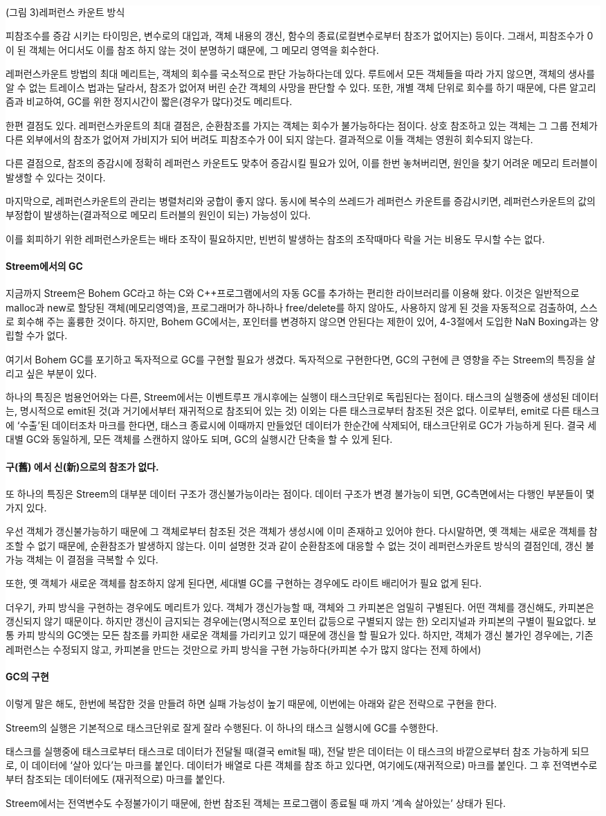(그림 3)레퍼런스 카운트 방식

피참조수를 증감 시키는 타이밍은, 변수로의 대입과, 객체 내용의 갱신, 함수의 종료(로컬변수로부터 참조가 없어지는) 등이다. 그래서, 피참조수가 0이 된 객체는 어디서도 이를 참조 하지 않는 것이 분명하기 떄문에, 그 메모리 영역을 회수한다. 

레퍼런스카운트 방법의 최대 메리트는, 객체의 회수를 국소적으로 판단 가능하다는데 있다. 루트에서 모든 객체들을 따라 가지 않으면, 객체의 생사를 알 수 없는 트레이스 법과는 달라서, 참조가 없어져 버린 순간 객체의 사망을 판단할 수 있다. 또한, 개별 객체 단위로 회수를 하기 때문에, 다른 알고리즘과 비교하여, GC를 위한 정지시간이 짧은(경우가 많다)것도 메리트다.

한편 결점도 있다. 레퍼런스카운트의 최대 결점은, 순환참조를 가지는 객체는 회수가 불가능하다는 점이다. 상호 참조하고 있는 객체는 그 그룹 전체가 다른 외부에서의 참조가 없어져 가비지가 되어 버려도 피참조수가 0이 되지 않는다. 결과적으로 이들 객체는 영원히 회수되지 않는다. 

다른 결점으로, 참조의 증감시에 정확히 레퍼런스 카운트도 맞추어 증감시킬 필요가 있어, 이를 한번 놓쳐버리면, 원인을 찾기 어려운 메모리 트러블이 발생할 수 있다는 것이다.

마지막으로, 레퍼런스카운트의 관리는 병렬처리와 궁합이 좋지 않다. 동시에 복수의 쓰레드가 레퍼런스 카운트를 증감시키면, 레퍼런스카운트의 값의 부정합이 발생하는(결과적으로 메모리 트러블의 원인이 되는) 가능성이 있다. 

이를 회피하기 위한 레퍼런스카운트는 배타 조작이 필요하지만, 빈번히 발생하는 참조의 조작때마다 락을 거는 비용도 무시할 수는 없다.



#### Streem에서의 GC

지금까지 Streem은 Bohem GC라고 하는 C와 C++프로그램에서의 자동 GC를 추가하는 편리한 라이브러리를 이용해 왔다. 이것은 일반적으로 malloc과 new로 할당된 객체(메모리영역)을, 프로그래머가 하나하나 free/delete를 하지 않아도, 사용하지 않게 된 것을 자동적으로 검출하여, 스스로 회수해 주는 훌륭한 것이다. 하지만, Bohem GC에서는,  포인터를 변경하지 않으면 안된다는 제한이 있어, 4-3절에서 도입한 NaN Boxing과는 양립할 수가 없다. 

여기서 Bohem GC를 포기하고 독자적으로 GC를 구현할 필요가 생겼다. 독자적으로 구현한다면, GC의 구현에 큰 영향을 주는 Streem의 특징을 살리고 싶은 부분이 있다.

하나의 특징은 범용언어와는 다른, Streem에서는 이벤트루프 개시후에는 실행이 태스크단위로 독립된다는 점이다. 태스크의 실행중에 생성된 데이터는, 명시적으로 emit된 것(과 거기에서부터 재귀적으로 참조되어 있는 것) 이외는 다른 태스크로부터 참조된 것은 없다. 이로부터, emit로 다른 태스크에 ‘수출’된 데이터조차 마크를 한다면, 태스크 종료시에 이때까지 만들었던 데이터가 한순간에 삭제되어, 태스크단위로 GC가 가능하게 된다. 결국 세대별 GC와 동일하게, 모든 객체를 스캔하지 않아도 되며, GC의 실행시간 단축을 할 수 있게 된다. 



#### 구(舊) 에서 신(新)으로의 참조가 없다.

또 하나의 특징은 Streem의 대부분 데이터 구조가 갱신불가능이라는 점이다. 데이터 구조가 변경 불가능이 되면, GC측면에서는 다행인 부분들이 몇가지 있다.

우선 객체가 갱신불가능하기 때문에 그 객체로부터 참조된 것은 객체가 생성시에 이미 존재하고 있어야 한다. 다시말하면, 옛 객체는 새로운 객체를 참조할 수 없기 때문에, 순환참조가 발생하지 않는다. 이미 설명한 것과 같이 순환참조에 대응할 수 없는 것이 레퍼런스카운트 방식의 결점인데, 갱신 불가능 객체는 이 결점을 극복할 수 있다. 

또한, 옛 객체가 새로운 객체를 참조하지 않게 된다면, 세대별 GC를 구현하는 경우에도 라이트 배리어가 필요 없게 된다. 

더우기, 카피 방식을 구현하는 경우에도 메리트가 있다. 객체가 갱신가능할 때, 객체와 그 카피본은 엄밀히 구별된다. 어떤 객체를 갱신해도, 카피본은 갱신되지 않기 때문이다. 하지만 갱신이 금지되는 경우에는(명시적으로 포인터 값등으로 구별되지 않는 한) 오리지널과 카피본의 구별이 필요없다. 보통 카피 방식의 GC엣는 모든 참조를 카피한 새로운 객체를 가리키고 있기 때문에 갱신을 할 필요가 있다. 하지만, 객체가 갱신 불가인 경우에는, 기존 레퍼런스는 수정되지 않고, 카피본을 만드는 것만으로 카피 방식을 구현 가능하다(카피본 수가 많지 않다는 전제 하에서)


#### GC의 구현

이렇게 말은 해도, 한번에 복잡한 것을 만들려 하면 실패 가능성이 높기 때문에, 이번에는 아래와 같은 전략으로 구현을 한다.

Streem의 실행은 기본적으로 태스크단위로 잘게 잘라 수행된다. 이 하나의 태스크 실행시에 GC를 수행한다.

태스크를 실행중에 태스크로부터 태스크로 데이터가 전달될 때(결국 emit될 때), 전달 받은 데이터는 이 태스크의 바깥으로부터 참조 가능하게 되므로, 이 데이터에 ‘살아 있다’는 마크를 붙인다.  데이터가 배열로 다른 객체를 참조 하고 있다면, 여기에도(재귀적으로) 마크를 붙인다. 그 후 전역변수로부터 참조되는 데이터에도 (재귀적으로) 마크를 붙인다.

Streem에서는 전역변수도 수정불가이기 때문에, 한번 참조된 객체는 프로그램이 종료될 때 까지 ‘계속 살아있는’ 상태가 된다. 
